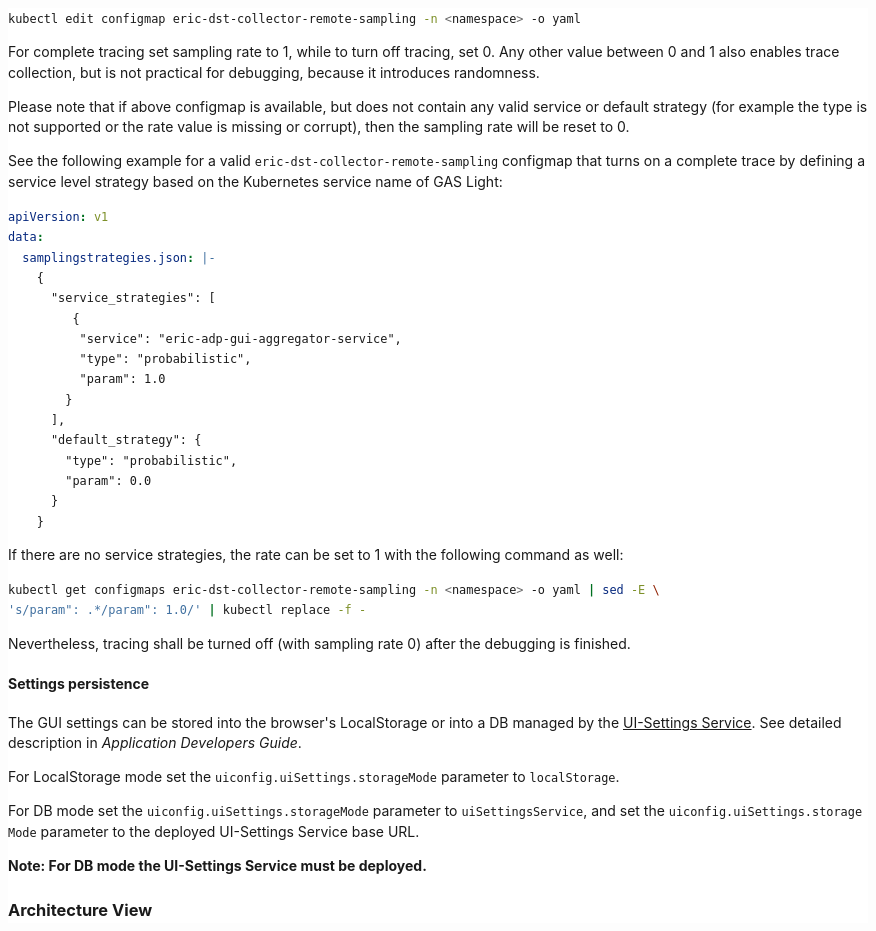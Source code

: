 ```bash
kubectl edit configmap eric-dst-collector-remote-sampling -n <namespace> -o yaml
```

For complete tracing set sampling rate to 1, while to turn off tracing, set 0.
Any other value between 0 and 1 also enables trace collection, but is not practical for debugging,
because it introduces randomness.

Please note that if above configmap is available, but does not contain any valid service or
default strategy (for example the type is not supported or the rate value is missing or corrupt),
then the sampling rate will be reset to 0.

See the following example for a valid `eric-dst-collector-remote-sampling` configmap that turns on
a complete trace by defining a service level strategy based on the Kubernetes service name of GAS Light:

```yaml
apiVersion: v1
data:
  samplingstrategies.json: |-
    {
      "service_strategies": [
         {
          "service": "eric-adp-gui-aggregator-service",
          "type": "probabilistic",
          "param": 1.0
        }
      ],
      "default_strategy": {
        "type": "probabilistic",
        "param": 0.0
      }
    }
```

If there are no service strategies, the rate can be set to 1 with the following command as well:

```bash
kubectl get configmaps eric-dst-collector-remote-sampling -n <namespace> -o yaml | sed -E \
's/param": .*/param": 1.0/' | kubectl replace -f -
```

Nevertheless, tracing shall be turned off (with sampling rate 0) after the debugging is finished.

#### Settings persistence

The GUI settings can be stored into the browser's LocalStorage or into a DB managed by the
[UI-Settings Service](https://adp.ericsson.se/marketplace/ui-settings).
See detailed description in _Application Developers Guide_.

For LocalStorage mode set the `uiconfig.uiSettings.storageMode` parameter to `localStorage`.

For DB mode set the `uiconfig.uiSettings.storageMode` parameter to `uiSettingsService`, and set the
`uiconfig.uiSettings.storageMode` parameter to the deployed UI-Settings Service base URL.

**Note: For DB mode the UI-Settings Service must be deployed.**

### Architecture View
